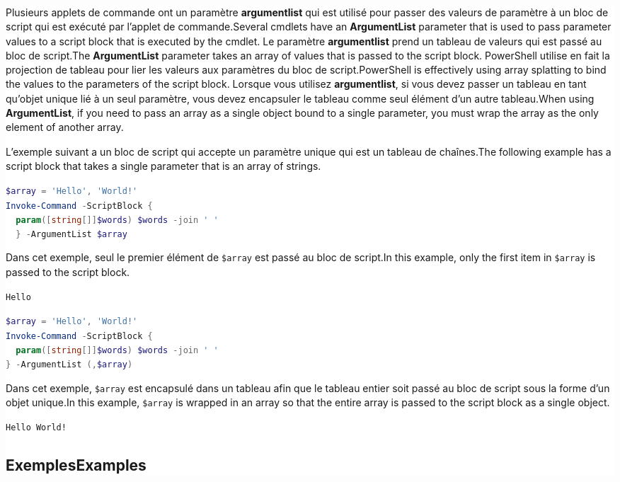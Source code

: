 <span data-ttu-id="799c4-147">Plusieurs applets de commande ont un paramètre **argumentlist** qui est utilisé pour passer des valeurs de paramètre à un bloc de script qui est exécuté par l’applet de commande.</span><span class="sxs-lookup"><span data-stu-id="799c4-147">Several cmdlets have an **ArgumentList** parameter that is used to pass parameter values to a script block that is executed by the cmdlet.</span></span> <span data-ttu-id="799c4-148">Le paramètre **argumentlist** prend un tableau de valeurs qui est passé au bloc de script.</span><span class="sxs-lookup"><span data-stu-id="799c4-148">The **ArgumentList** parameter takes an array of values that is passed to the script block.</span></span> <span data-ttu-id="799c4-149">PowerShell utilise en fait la projection de tableau pour lier les valeurs aux paramètres du bloc de script.</span><span class="sxs-lookup"><span data-stu-id="799c4-149">PowerShell is effectively using array splatting to bind the values to the parameters of the script block.</span></span> <span data-ttu-id="799c4-150">Lorsque vous utilisez **argumentlist**, si vous devez passer un tableau en tant qu’objet unique lié à un seul paramètre, vous devez encapsuler le tableau comme seul élément d’un autre tableau.</span><span class="sxs-lookup"><span data-stu-id="799c4-150">When using **ArgumentList**, if you need to pass an array as a single object bound to a single parameter, you must wrap the array as the only element of another array.</span></span>

<span data-ttu-id="799c4-151">L’exemple suivant a un bloc de script qui accepte un paramètre unique qui est un tableau de chaînes.</span><span class="sxs-lookup"><span data-stu-id="799c4-151">The following example has a script block that takes a single parameter that is an array of strings.</span></span>

```powershell
$array = 'Hello', 'World!'
Invoke-Command -ScriptBlock {
  param([string[]]$words) $words -join ' '
  } -ArgumentList $array
```

<span data-ttu-id="799c4-152">Dans cet exemple, seul le premier élément de `$array` est passé au bloc de script.</span><span class="sxs-lookup"><span data-stu-id="799c4-152">In this example, only the first item in `$array` is passed to the script block.</span></span>

```Output
Hello
```

```powershell
$array = 'Hello', 'World!'
Invoke-Command -ScriptBlock {
  param([string[]]$words) $words -join ' '
} -ArgumentList (,$array)
```

<span data-ttu-id="799c4-153">Dans cet exemple, `$array` est encapsulé dans un tableau afin que le tableau entier soit passé au bloc de script sous la forme d’un objet unique.</span><span class="sxs-lookup"><span data-stu-id="799c4-153">In this example, `$array` is wrapped in an array so that the entire array is passed to the script block as a single object.</span></span>

```Output
Hello World!
```

## <a name="examples"></a><span data-ttu-id="799c4-154">Exemples</span><span class="sxs-lookup"><span data-stu-id="799c4-154">Examples</span></span>
